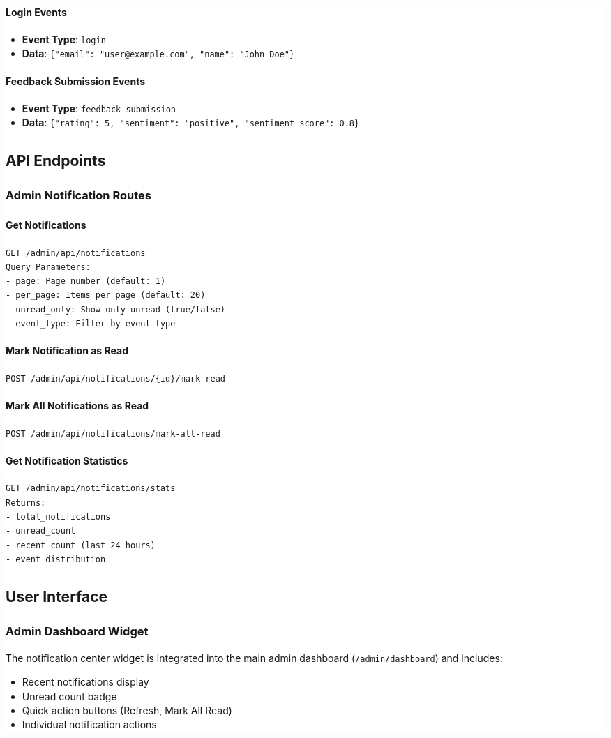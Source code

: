#### Login Events
- **Event Type**: `login`
- **Data**: `{"email": "user@example.com", "name": "John Doe"}`

#### Feedback Submission Events
- **Event Type**: `feedback_submission`
- **Data**: `{"rating": 5, "sentiment": "positive", "sentiment_score": 0.8}`

## API Endpoints

### Admin Notification Routes

#### Get Notifications
```
GET /admin/api/notifications
Query Parameters:
- page: Page number (default: 1)
- per_page: Items per page (default: 20)
- unread_only: Show only unread (true/false)
- event_type: Filter by event type
```

#### Mark Notification as Read
```
POST /admin/api/notifications/{id}/mark-read
```

#### Mark All Notifications as Read
```
POST /admin/api/notifications/mark-all-read
```

#### Get Notification Statistics
```
GET /admin/api/notifications/stats
Returns:
- total_notifications
- unread_count
- recent_count (last 24 hours)
- event_distribution
```

## User Interface

### Admin Dashboard Widget
The notification center widget is integrated into the main admin dashboard (`/admin/dashboard`) and includes:
- Recent notifications display
- Unread count badge
- Quick action buttons (Refresh, Mark All Read)
- Individual notification actions
